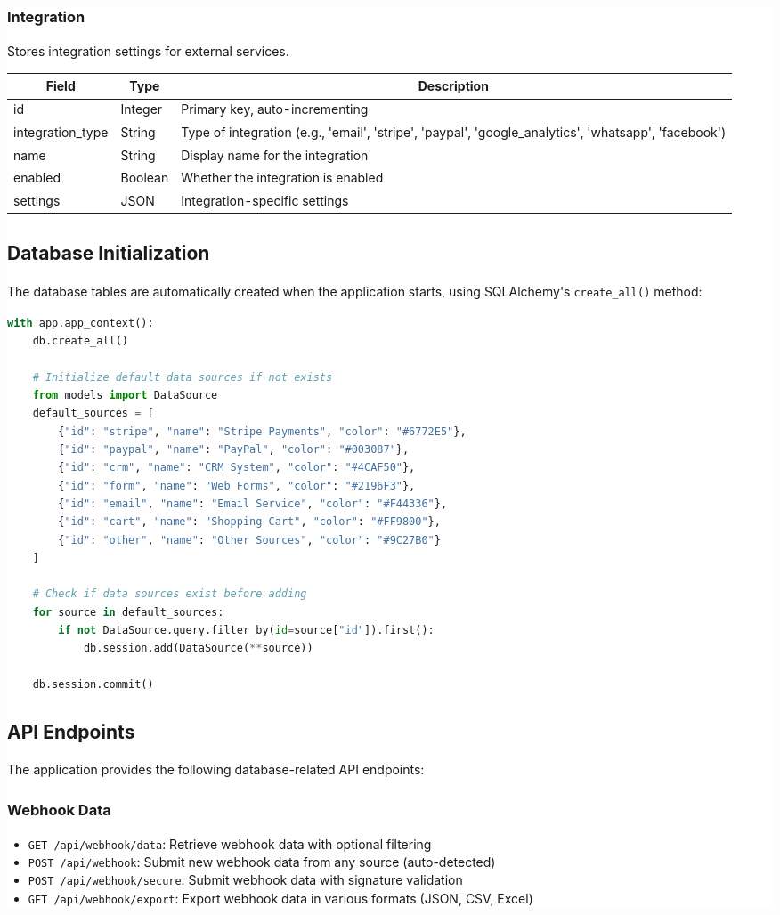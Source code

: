 ### Integration

Stores integration settings for external services.

| Field           | Type      | Description                                   |
|-----------------|-----------|-----------------------------------------------|
| id              | Integer   | Primary key, auto-incrementing                |
| integration_type| String    | Type of integration (e.g., 'email', 'stripe', 'paypal', 'google_analytics', 'whatsapp', 'facebook') |
| name            | String    | Display name for the integration              |
| enabled         | Boolean   | Whether the integration is enabled            |
| settings        | JSON      | Integration-specific settings                 |

## Database Initialization

The database tables are automatically created when the application starts, using SQLAlchemy's `create_all()` method:

```python
with app.app_context():
    db.create_all()
    
    # Initialize default data sources if not exists
    from models import DataSource
    default_sources = [
        {"id": "stripe", "name": "Stripe Payments", "color": "#6772E5"},
        {"id": "paypal", "name": "PayPal", "color": "#003087"},
        {"id": "crm", "name": "CRM System", "color": "#4CAF50"},
        {"id": "form", "name": "Web Forms", "color": "#2196F3"},
        {"id": "email", "name": "Email Service", "color": "#F44336"},
        {"id": "cart", "name": "Shopping Cart", "color": "#FF9800"},
        {"id": "other", "name": "Other Sources", "color": "#9C27B0"}
    ]
    
    # Check if data sources exist before adding
    for source in default_sources:
        if not DataSource.query.filter_by(id=source["id"]).first():
            db.session.add(DataSource(**source))
    
    db.session.commit()
```

## API Endpoints

The application provides the following database-related API endpoints:

### Webhook Data

- `GET /api/webhook/data`: Retrieve webhook data with optional filtering
- `POST /api/webhook`: Submit new webhook data from any source (auto-detected)
- `POST /api/webhook/secure`: Submit webhook data with signature validation
- `GET /api/webhook/export`: Export webhook data in various formats (JSON, CSV, Excel)
